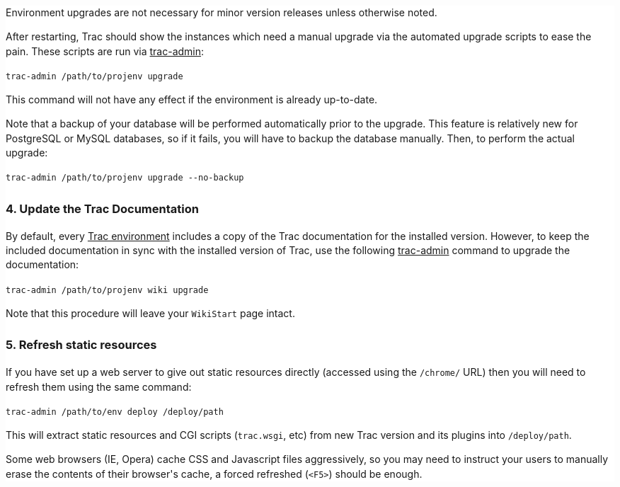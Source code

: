 

Environment upgrades are not necessary for minor version releases unless otherwise noted. 



After restarting, Trac should show the instances which need a manual upgrade via the automated upgrade scripts to ease the pain. These scripts are run via [trac-admin](trac-admin):


```
trac-admin /path/to/projenv upgrade
```


This command will not have any effect if the environment is already up-to-date.



Note that a backup of your database will be performed automatically prior to the upgrade. 
This feature is relatively new for PostgreSQL or MySQL databases, so if it fails, you will have to backup the database manually. Then, to perform the actual upgrade:


```
trac-admin /path/to/projenv upgrade --no-backup
```

### 4. Update the Trac Documentation



By default, every [Trac environment](trac-environment) includes a copy of the Trac documentation for the installed version. However, to keep the included documentation in sync with the installed version of Trac, use the following [trac-admin](trac-admin) command to upgrade the documentation:


```
trac-admin /path/to/projenv wiki upgrade
```


Note that this procedure will leave your `WikiStart` page intact.


### 5. Refresh static resources



If you have set up a web server to give out static resources directly (accessed using the `/chrome/` URL) then you will need to refresh them using the same command:


```
trac-admin /path/to/env deploy /deploy/path
```


This will extract static resources and CGI scripts (`trac.wsgi`, etc) from new Trac version and its plugins into `/deploy/path`.



Some web browsers (IE, Opera) cache CSS and Javascript files aggressively, so you may need to instruct your users to manually erase the contents of their browser's cache, a forced refreshed (`<F5>`) should be enough.
